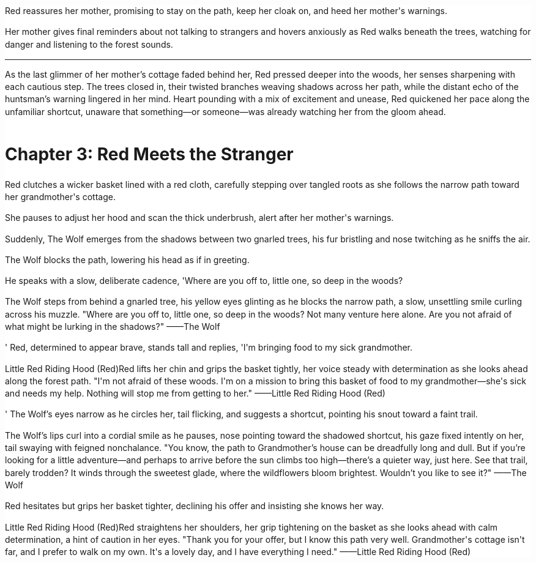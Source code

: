 Red reassures her mother, promising to stay on the path, keep her cloak on, and heed her mother's warnings.

Her mother gives final reminders about not talking to strangers and hovers anxiously as Red walks beneath the trees, watching for danger and listening to the forest sounds.

----------------------------------------

As the last glimmer of her mother’s cottage faded behind her, Red pressed deeper into the woods, her senses sharpening with each cautious step. The trees closed in, their twisted branches weaving shadows across her path, while the distant echo of the huntsman’s warning lingered in her mind. Heart pounding with a mix of excitement and unease, Red quickened her pace along the unfamiliar shortcut, unaware that something—or someone—was already watching her from the gloom ahead.

# Chapter 3: Red Meets the Stranger

Red clutches a wicker basket lined with a red cloth, carefully stepping over tangled roots as she follows the narrow path toward her grandmother's cottage.

She pauses to adjust her hood and scan the thick underbrush, alert after her mother's warnings.

Suddenly, The Wolf emerges from the shadows between two gnarled trees, his fur bristling and nose twitching as he sniffs the air.

The Wolf blocks the path, lowering his head as if in greeting.

He speaks with a slow, deliberate cadence, 'Where are you off to, little one, so deep in the woods?

The Wolf steps from behind a gnarled tree, his yellow eyes glinting as he blocks the narrow path, a slow, unsettling smile curling across his muzzle. "Where are you off to, little one, so deep in the woods? Not many venture here alone. Are you not afraid of what might be lurking in the shadows?" ——The Wolf

' Red, determined to appear brave, stands tall and replies, 'I'm bringing food to my sick grandmother.

Little Red Riding Hood (Red)Red lifts her chin and grips the basket tightly, her voice steady with determination as she looks ahead along the forest path. "I'm not afraid of these woods. I'm on a mission to bring this basket of food to my grandmother—she's sick and needs my help. Nothing will stop me from getting to her." ——Little Red Riding Hood (Red)

' The Wolf’s eyes narrow as he circles her, tail flicking, and suggests a shortcut, pointing his snout toward a faint trail.

The Wolf’s lips curl into a cordial smile as he pauses, nose pointing toward the shadowed shortcut, his gaze fixed intently on her, tail swaying with feigned nonchalance. "You know, the path to Grandmother’s house can be dreadfully long and dull. But if you’re looking for a little adventure—and perhaps to arrive before the sun climbs too high—there’s a quieter way, just here. See that trail, barely trodden? It winds through the sweetest glade, where the wildflowers bloom brightest. Wouldn’t you like to see it?" ——The Wolf

Red hesitates but grips her basket tighter, declining his offer and insisting she knows her way.

Little Red Riding Hood (Red)Red straightens her shoulders, her grip tightening on the basket as she looks ahead with calm determination, a hint of caution in her eyes. "Thank you for your offer, but I know this path very well. Grandmother's cottage isn't far, and I prefer to walk on my own. It's a lovely day, and I have everything I need." ——Little Red Riding Hood (Red)
